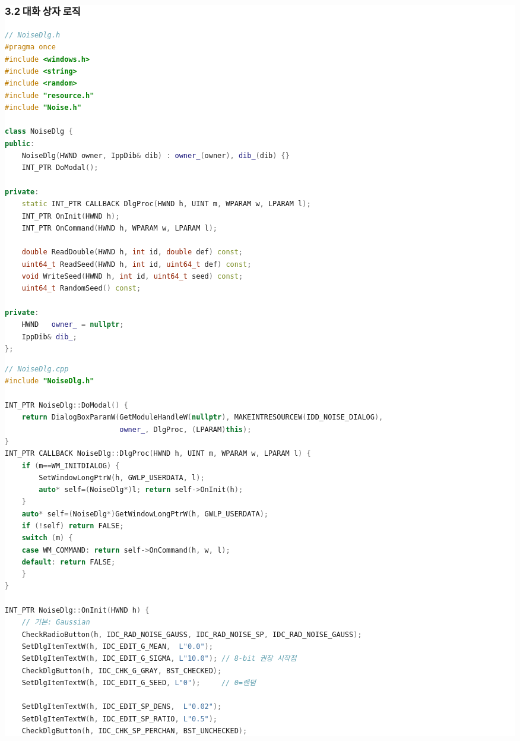 ### 3.2 대화 상자 로직

```cpp
// NoiseDlg.h
#pragma once
#include <windows.h>
#include <string>
#include <random>
#include "resource.h"
#include "Noise.h"

class NoiseDlg {
public:
    NoiseDlg(HWND owner, IppDib& dib) : owner_(owner), dib_(dib) {}
    INT_PTR DoModal();

private:
    static INT_PTR CALLBACK DlgProc(HWND h, UINT m, WPARAM w, LPARAM l);
    INT_PTR OnInit(HWND h);
    INT_PTR OnCommand(HWND h, WPARAM w, LPARAM l);

    double ReadDouble(HWND h, int id, double def) const;
    uint64_t ReadSeed(HWND h, int id, uint64_t def) const;
    void WriteSeed(HWND h, int id, uint64_t seed) const;
    uint64_t RandomSeed() const;

private:
    HWND   owner_ = nullptr;
    IppDib& dib_;
};
```

```cpp
// NoiseDlg.cpp
#include "NoiseDlg.h"

INT_PTR NoiseDlg::DoModal() {
    return DialogBoxParamW(GetModuleHandleW(nullptr), MAKEINTRESOURCEW(IDD_NOISE_DIALOG),
                           owner_, DlgProc, (LPARAM)this);
}
INT_PTR CALLBACK NoiseDlg::DlgProc(HWND h, UINT m, WPARAM w, LPARAM l) {
    if (m==WM_INITDIALOG) {
        SetWindowLongPtrW(h, GWLP_USERDATA, l);
        auto* self=(NoiseDlg*)l; return self->OnInit(h);
    }
    auto* self=(NoiseDlg*)GetWindowLongPtrW(h, GWLP_USERDATA);
    if (!self) return FALSE;
    switch (m) {
    case WM_COMMAND: return self->OnCommand(h, w, l);
    default: return FALSE;
    }
}

INT_PTR NoiseDlg::OnInit(HWND h) {
    // 기본: Gaussian
    CheckRadioButton(h, IDC_RAD_NOISE_GAUSS, IDC_RAD_NOISE_SP, IDC_RAD_NOISE_GAUSS);
    SetDlgItemTextW(h, IDC_EDIT_G_MEAN,  L"0.0");
    SetDlgItemTextW(h, IDC_EDIT_G_SIGMA, L"10.0"); // 8-bit 권장 시작점
    CheckDlgButton(h, IDC_CHK_G_GRAY, BST_CHECKED);
    SetDlgItemTextW(h, IDC_EDIT_G_SEED, L"0");     // 0=랜덤

    SetDlgItemTextW(h, IDC_EDIT_SP_DENS,  L"0.02");
    SetDlgItemTextW(h, IDC_EDIT_SP_RATIO, L"0.5");
    CheckDlgButton(h, IDC_CHK_SP_PERCHAN, BST_UNCHECKED);
```